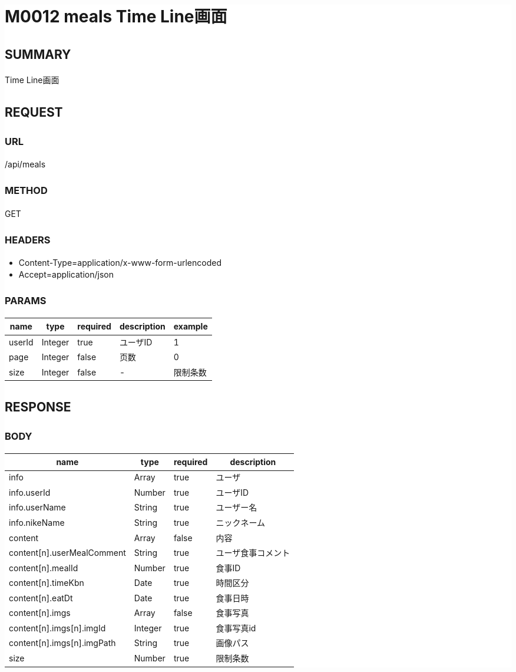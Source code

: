 
# M0012 meals Time Line画面


## SUMMARY

Time Line画面


## REQUEST

### URL
/api/meals

### METHOD

GET

### HEADERS

* Content-Type=application/x-www-form-urlencoded
* Accept=application/json

### PARAMS

| name | type | required | description | example |
|----- | -----| ----- | ----- | -----|
| userId| Integer | true | ユーザID | 1 |
| page | Integer | false| 页数 | 0 |
| size | Integer | false| - |限制条数 | 10 |
 
 
## RESPONSE

### BODY

| name | type  | required | description |
| ----- | -----| ------- |----- |
| info| Array |  true | ユーザ |
| info.userId | Number|  true | ユーザID  |
| info.userName| String|  true | ユーザー名 |
| info.nikeName| String|  true | ニックネーム |
| content | Array |  false| 内容 |
| content[n].userMealComment| String | true | ユーザ食事コメント |
| content[n].mealId| Number | true | 食事ID |
| content[n].timeKbn| Date | true | 時間区分  |
| content[n].eatDt| Date | true | 食事日時  |
| content[n].imgs| Array| false| 食事写真 |
| content[n].imgs[n].imgId| Integer| true |食事写真id  |
| content[n].imgs[n].imgPath| String| true | 画像パス |
| size | Number | true| 限制条数 |